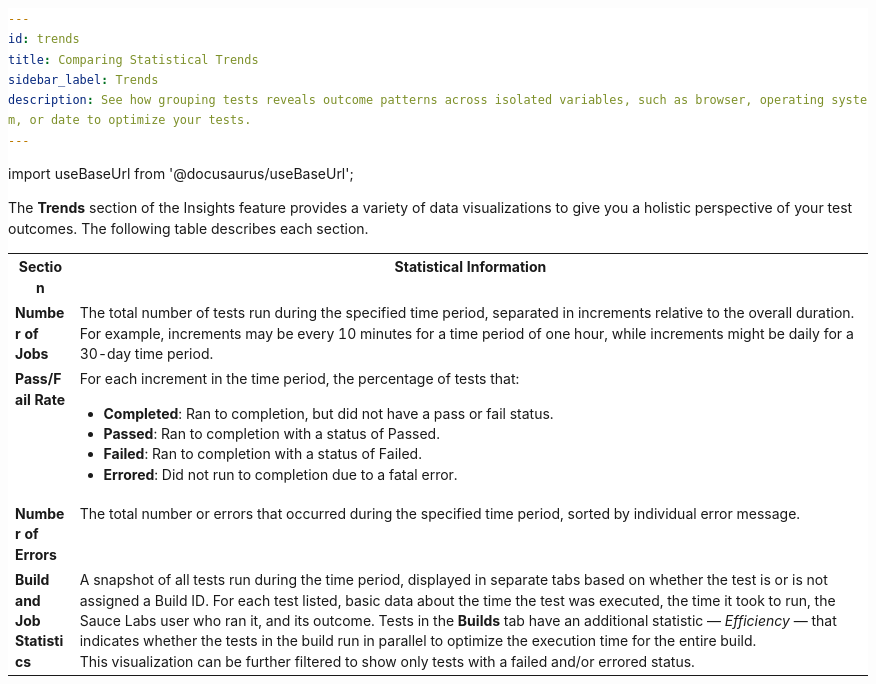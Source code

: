 ```yaml
---
id: trends
title: Comparing Statistical Trends
sidebar_label: Trends
description: See how grouping tests reveals outcome patterns across isolated variables, such as browser, operating system, or date to optimize your tests.
---
```


import useBaseUrl from '@docusaurus/useBaseUrl';

The **Trends** section of the Insights feature provides a variety of data visualizations to give you a holistic perspective of your test outcomes. The following table describes each section.

<table>
  <tr>
    <th>Section</th>
    <th>Statistical Information</th>
  </tr>
  <tr>
    <td><b>Number of Jobs</b></td>
    <td>The total number of tests run during the specified time period, separated in increments relative to the overall duration. For example, increments may be every 10 minutes for a time period of one hour, while increments might be daily for a 30-day time period.</td>
  </tr>
  <tr>
    <td><b>Pass/Fail Rate</b></td>
    <td>For each increment in the time period, the percentage of tests that:<br/>
      <ul>
        <li><b>Completed</b>: Ran to completion, but did not have a pass or fail status.</li>
        <li><b>Passed</b>: Ran to completion with a status of Passed.</li>
        <li><b>Failed</b>: Ran to completion with a status of Failed.</li>
        <li><b>Errored</b>: Did not run to completion due to a fatal error.</li>
      </ul>
    </td>
  </tr>
  <tr>
    <td><b>Number of Errors</b></td>
    <td>The total number or errors that occurred during the specified time period, sorted by individual error message.</td>
  </tr>
  <tr>
    <td><b>Build and Job Statistics</b></td>
    <td>A snapshot of all tests run during the time period, displayed in separate tabs based on whether the test is or is not assigned a Build ID. For each test listed, basic data about the time the test was executed, the time it took to run, the Sauce Labs user who ran it, and its outcome. Tests in the <b>Builds</b> tab have an additional statistic &mdash; <i>Efficiency</i> &mdash; that indicates whether the tests in the build run in parallel to optimize the execution time for the entire build.<br/>This visualization can be further filtered to show only tests with a failed and/or errored status.</td>
  </tr>
</table>
